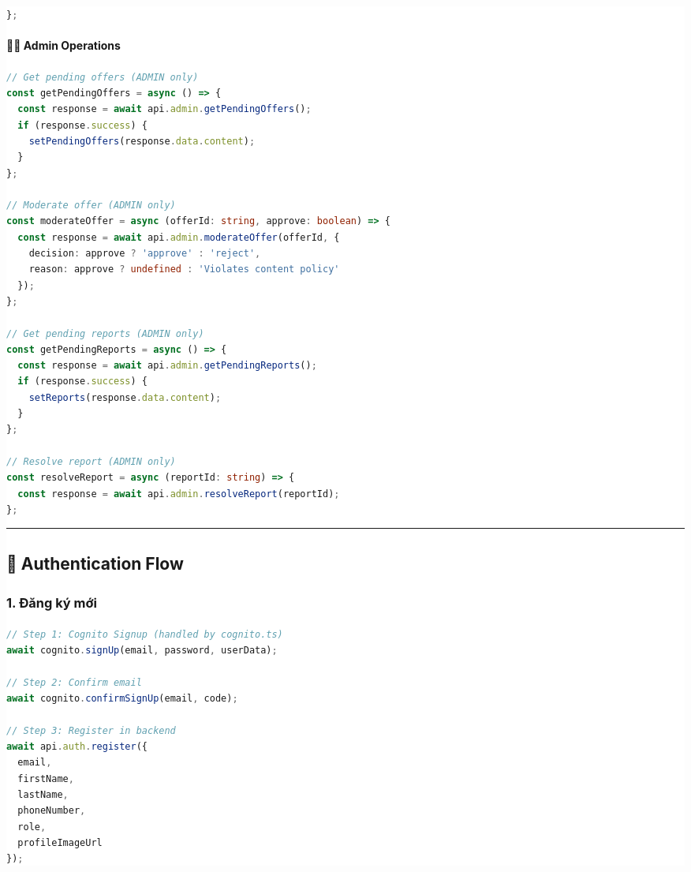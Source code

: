 ```typescript
};
```

#### 👨‍💼 Admin Operations
```typescript
// Get pending offers (ADMIN only)
const getPendingOffers = async () => {
  const response = await api.admin.getPendingOffers();
  if (response.success) {
    setPendingOffers(response.data.content);
  }
};

// Moderate offer (ADMIN only)
const moderateOffer = async (offerId: string, approve: boolean) => {
  const response = await api.admin.moderateOffer(offerId, {
    decision: approve ? 'approve' : 'reject',
    reason: approve ? undefined : 'Violates content policy'
  });
};

// Get pending reports (ADMIN only)
const getPendingReports = async () => {
  const response = await api.admin.getPendingReports();
  if (response.success) {
    setReports(response.data.content);
  }
};

// Resolve report (ADMIN only)
const resolveReport = async (reportId: string) => {
  const response = await api.admin.resolveReport(reportId);
};
```

---

## 🔑 Authentication Flow

### 1. Đăng ký mới
```typescript
// Step 1: Cognito Signup (handled by cognito.ts)
await cognito.signUp(email, password, userData);

// Step 2: Confirm email
await cognito.confirmSignUp(email, code);

// Step 3: Register in backend
await api.auth.register({
  email,
  firstName,
  lastName,
  phoneNumber,
  role,
  profileImageUrl
});
```
